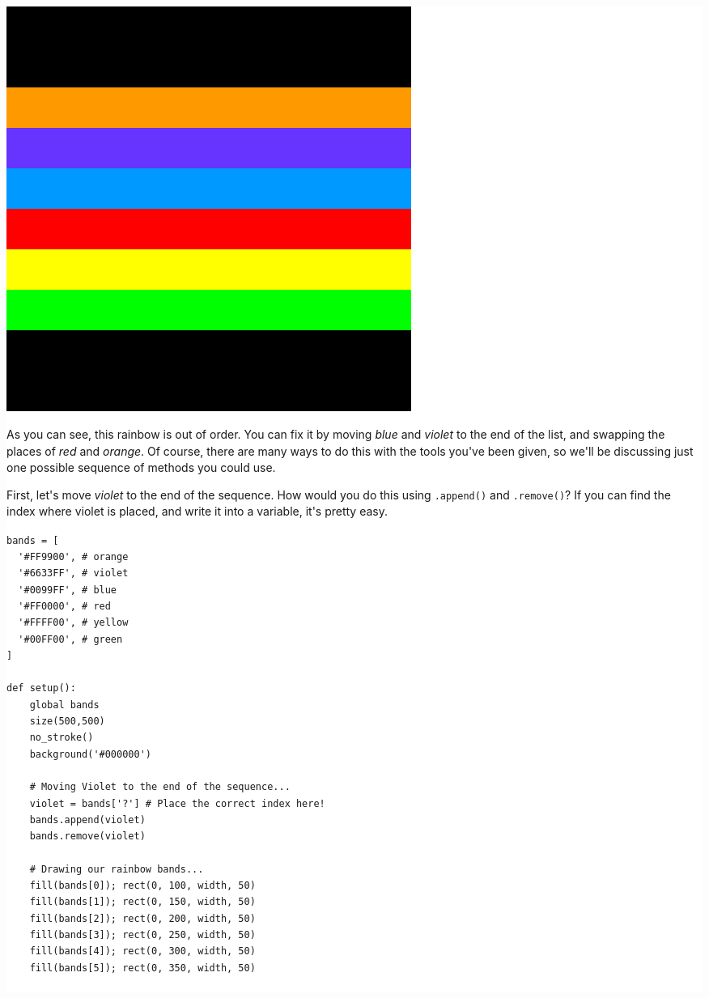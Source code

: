 <img src="images/working_with_lists/bands_incorrect.png">

As you can see, this rainbow is out of order. You can fix it by moving *blue* and *violet* to the end of the list, and swapping the places of *red* and *orange*. Of course, there are many ways to do this with the tools you've been given, so we'll be discussing just one possible sequence of methods you could use.

First, let's move *violet* to the end of the sequence. How would you do this using `.append()` and `.remove()`? If you can find the index where violet is placed, and write it into a variable, it's pretty easy.

```{code-cell} ipython3
bands = [
  '#FF9900', # orange
  '#6633FF', # violet
  '#0099FF', # blue
  '#FF0000', # red
  '#FFFF00', # yellow
  '#00FF00', # green
]

def setup():
    global bands
    size(500,500)
    no_stroke()
    background('#000000')
    
    # Moving Violet to the end of the sequence...
    violet = bands['?'] # Place the correct index here!
    bands.append(violet)
    bands.remove(violet)
    
    # Drawing our rainbow bands...
    fill(bands[0]); rect(0, 100, width, 50)
    fill(bands[1]); rect(0, 150, width, 50)
    fill(bands[2]); rect(0, 200, width, 50)
    fill(bands[3]); rect(0, 250, width, 50)
    fill(bands[4]); rect(0, 300, width, 50)
    fill(bands[5]); rect(0, 350, width, 50)
    
```
